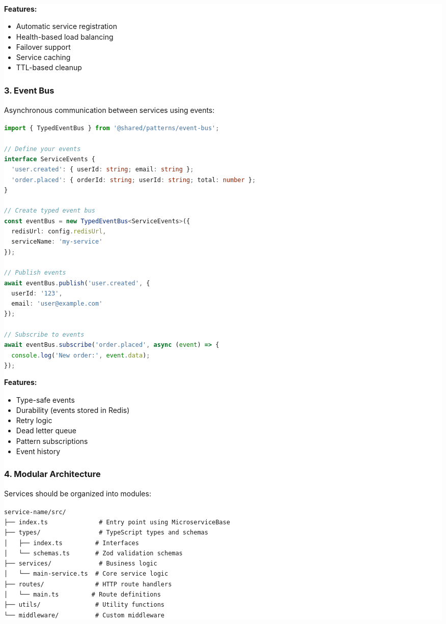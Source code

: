 **Features:**
- Automatic service registration
- Health-based load balancing
- Failover support
- Service caching
- TTL-based cleanup

### 3. Event Bus

Asynchronous communication between services using events:

```typescript
import { TypedEventBus } from '@shared/patterns/event-bus';

// Define your events
interface ServiceEvents {
  'user.created': { userId: string; email: string };
  'order.placed': { orderId: string; userId: string; total: number };
}

// Create typed event bus
const eventBus = new TypedEventBus<ServiceEvents>({
  redisUrl: config.redisUrl,
  serviceName: 'my-service'
});

// Publish events
await eventBus.publish('user.created', {
  userId: '123',
  email: 'user@example.com'
});

// Subscribe to events
await eventBus.subscribe('order.placed', async (event) => {
  console.log('New order:', event.data);
});
```

**Features:**
- Type-safe events
- Durability (events stored in Redis)
- Retry logic
- Dead letter queue
- Pattern subscriptions
- Event history

### 4. Modular Architecture

Services should be organized into modules:

```
service-name/src/
├── index.ts              # Entry point using MicroserviceBase
├── types/                # TypeScript types and schemas
│   ├── index.ts         # Interfaces
│   └── schemas.ts       # Zod validation schemas
├── services/             # Business logic
│   └── main-service.ts  # Core service logic
├── routes/              # HTTP route handlers
│   └── main.ts         # Route definitions
├── utils/               # Utility functions
└── middleware/          # Custom middleware
```
